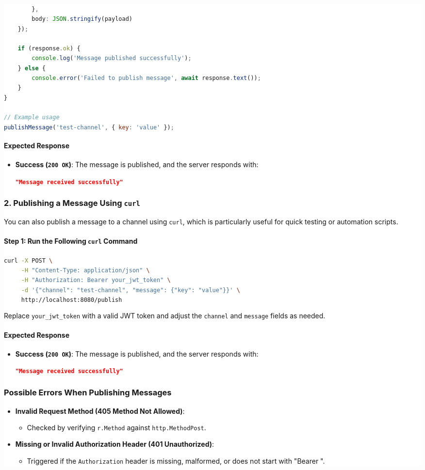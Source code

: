 ```javascript
        },
        body: JSON.stringify(payload)
    });

    if (response.ok) {
        console.log('Message published successfully');
    } else {
        console.error('Failed to publish message', await response.text());
    }
}

// Example usage
publishMessage('test-channel', { key: 'value' });
```

#### Expected Response

- **Success (`200 OK`)**: The message is published, and the server responds with:

  ```json
  "Message received successfully"
  ```

### 2. Publishing a Message Using `curl`

You can also publish a message to a channel using `curl`, which is particularly useful for quick testing or automation scripts.

#### Step 1: Run the Following `curl` Command

```bash
curl -X POST \
     -H "Content-Type: application/json" \
     -H "Authorization: Bearer your_jwt_token" \
     -d '{"channel": "test-channel", "message": {"key": "value"}}' \
     http://localhost:8080/publish
```

Replace `your_jwt_token` with a valid JWT token and adjust the `channel` and `message` fields as needed.

#### Expected Response

- **Success (`200 OK`)**: The message is published, and the server responds with:

  ```json
  "Message received successfully"
  ```

### Possible Errors When Publishing Messages

- **Invalid Request Method (405 Method Not Allowed)**:
  - Checked by verifying `r.Method` against `http.MethodPost`.

- **Missing or Invalid Authorization Header (401 Unauthorized)**:
  - Triggered if the `Authorization` header is missing, malformed, or does not start with "Bearer ".
